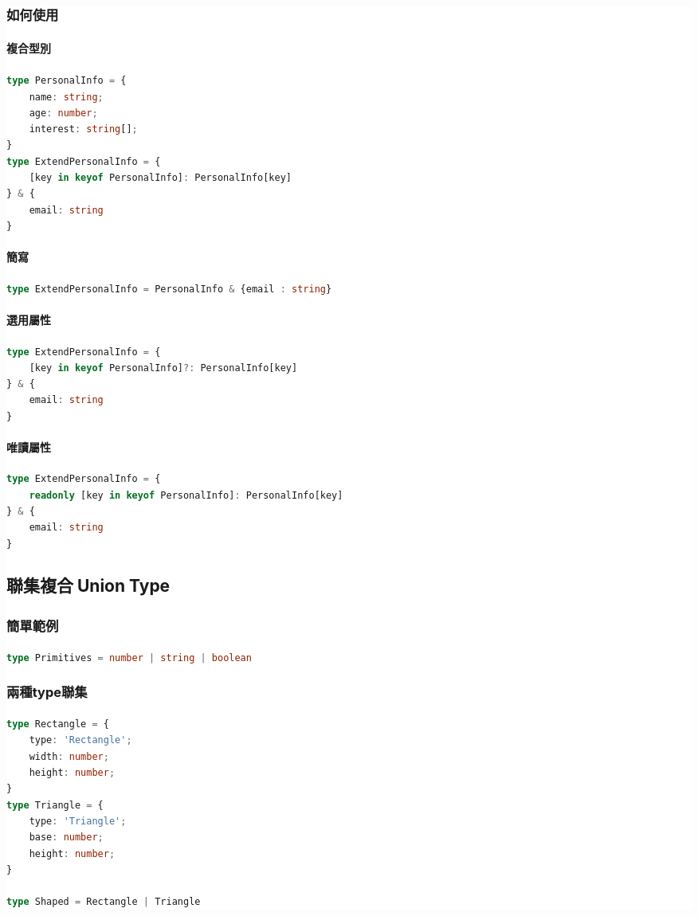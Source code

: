 ### 如何使用
#### 複合型別
```typescript
type PersonalInfo = {
    name: string;
    age: number;
    interest: string[];
}
type ExtendPersonalInfo = {
    [key in keyof PersonalInfo]: PersonalInfo[key]
} & {
    email: string
}
```
#### 簡寫
```typescript
type ExtendPersonalInfo = PersonalInfo & {email : string}
```
#### 選用屬性
```typescript
type ExtendPersonalInfo = {
    [key in keyof PersonalInfo]?: PersonalInfo[key]
} & {
    email: string
}
```
#### 唯讀屬性
```typescript
type ExtendPersonalInfo = {
    readonly [key in keyof PersonalInfo]: PersonalInfo[key]
} & {
    email: string
}
```

## 聯集複合 Union Type
### 簡單範例
```typescript
type Primitives = number | string | boolean
```
### 兩種type聯集
```typescript
type Rectangle = {
    type: 'Rectangle';
    width: number;
    height: number;
}
type Triangle = {
    type: 'Triangle';
    base: number;
    height: number;
}

type Shaped = Rectangle | Triangle
```
